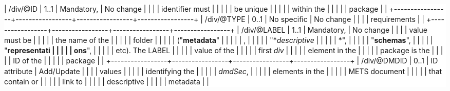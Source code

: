 | /div/\@ID       | 1..1            | Mandatory,      | No change       |
|                 |                 | identifier must |                 |
|                 |                 | be unique       |                 |
|                 |                 | within the      |                 |
|                 |                 | package         |                 |
+-----------------+-----------------+-----------------+-----------------+
| /div/\@TYPE     | 0..1            | No specific     | No change       |
|                 |                 | requirements    |                 |
+-----------------+-----------------+-----------------+-----------------+
| /div/\@LABEL    | 1..1            | Mandatory,      | No change       |
|                 |                 | value must be   |                 |
|                 |                 | the name of the |                 |
|                 |                 | folder          |                 |
|                 |                 | ("**metadata**" |                 |
|                 |                 | ,               |                 |
|                 |                 | "**descriptive* |                 |
|                 |                 | *",             |                 |
|                 |                 | "**schemas**",  |                 |
|                 |                 | "**representati |                 |
|                 |                 | ons**",         |                 |
|                 |                 | etc). The LABEL |                 |
|                 |                 | value of the    |                 |
|                 |                 | first *div*     |                 |
|                 |                 | element in the  |                 |
|                 |                 | package is the  |                 |
|                 |                 | ID of the       |                 |
|                 |                 | package         |                 |
+-----------------+-----------------+-----------------+-----------------+
| /div/\@DMDID    | 0..1            | ID attribute    | Add/Update      |
|                 |                 | values          |                 |
|                 |                 | identifying the |                 |
|                 |                 | *dmdSec*,       |                 |
|                 |                 | elements in the |                 |
|                 |                 | METS document   |                 |
|                 |                 | that contain or |                 |
|                 |                 | link to         |                 |
|                 |                 | descriptive     |                 |
|                 |                 | metadata        |                 |